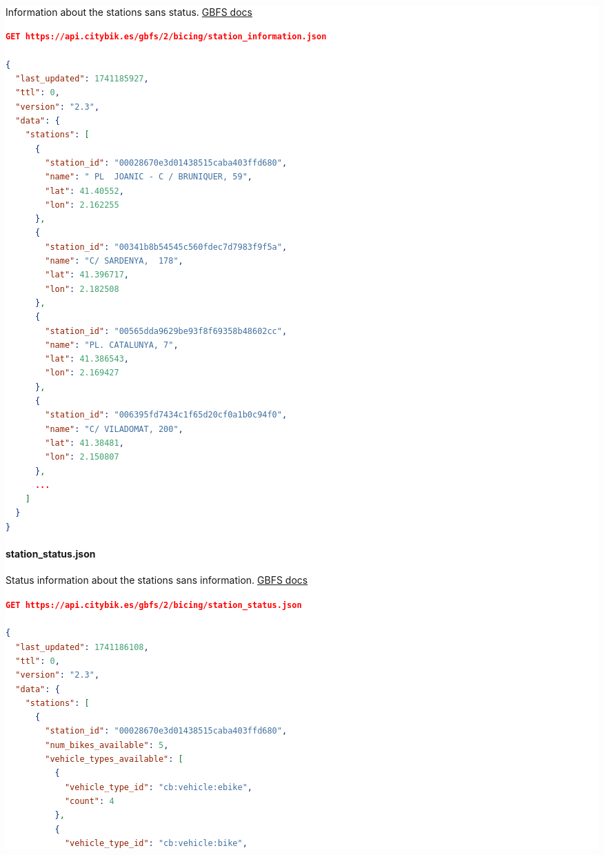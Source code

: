 Information about the stations sans status. [GBFS docs](https://github.com/MobilityData/gbfs/blob/v2.3/gbfs.md#station_informationjson)

```json
GET https://api.citybik.es/gbfs/2/bicing/station_information.json

{
  "last_updated": 1741185927,
  "ttl": 0,
  "version": "2.3",
  "data": {
    "stations": [
      {
        "station_id": "00028670e3d01438515caba403ffd680",
        "name": " PL  JOANIC - C / BRUNIQUER, 59",
        "lat": 41.40552,
        "lon": 2.162255
      },
      {
        "station_id": "00341b8b54545c560fdec7d7983f9f5a",
        "name": "C/ SARDENYA,  178",
        "lat": 41.396717,
        "lon": 2.182508
      },
      {
        "station_id": "00565dda9629be93f8f69358b48602cc",
        "name": "PL. CATALUNYA, 7",
        "lat": 41.386543,
        "lon": 2.169427
      },
      {
        "station_id": "006395fd7434c1f65d20cf0a1b0c94f0",
        "name": "C/ VILADOMAT, 200",
        "lat": 41.38481,
        "lon": 2.150807
      },
      ...
    ]
  }
}
```

#### station_status.json

Status information about the stations sans information. [GBFS docs](https://github.com/MobilityData/gbfs/blob/v2.3/gbfs.md#station_statusjson)

```json
GET https://api.citybik.es/gbfs/2/bicing/station_status.json

{
  "last_updated": 1741186108,
  "ttl": 0,
  "version": "2.3",
  "data": {
    "stations": [
      {
        "station_id": "00028670e3d01438515caba403ffd680",
        "num_bikes_available": 5,
        "vehicle_types_available": [
          {
            "vehicle_type_id": "cb:vehicle:ebike",
            "count": 4
          },
          {
            "vehicle_type_id": "cb:vehicle:bike",
```